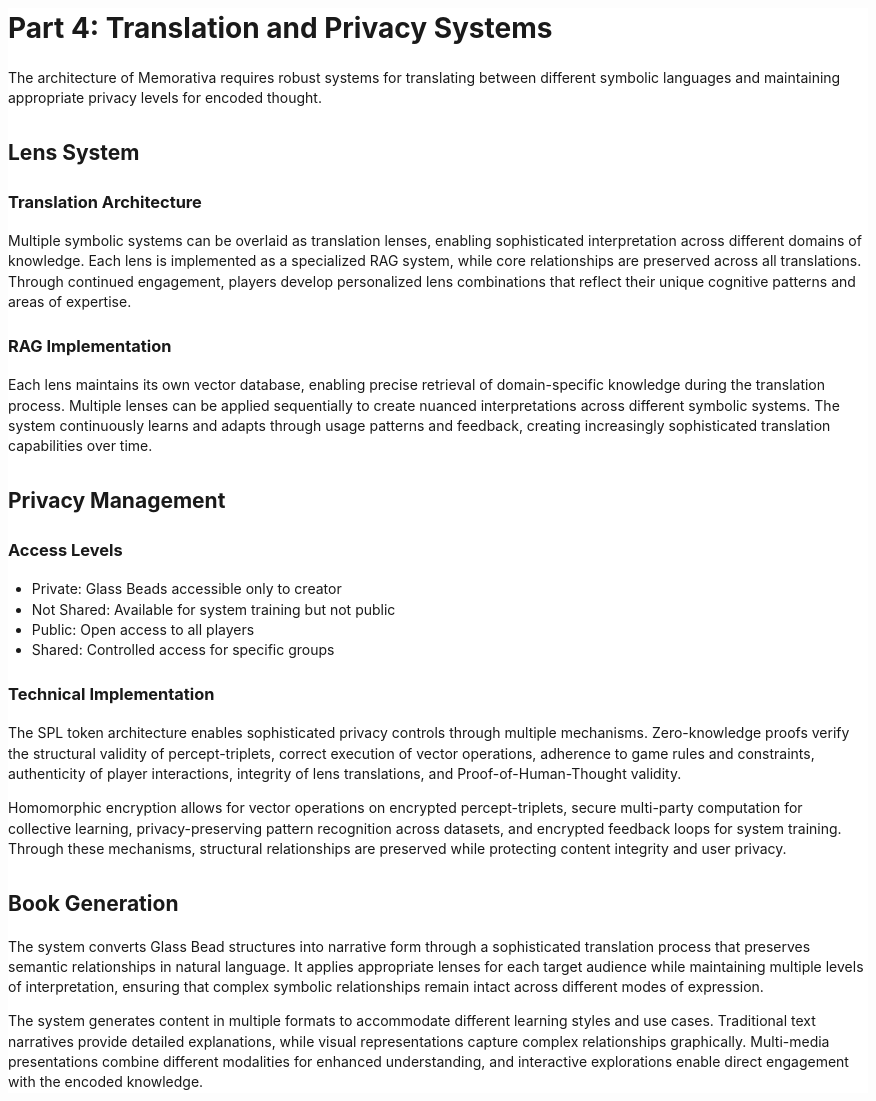 # Part 4: Translation and Privacy Systems

The architecture of Memorativa requires robust systems for translating between different symbolic languages and maintaining appropriate privacy levels for encoded thought.

## Lens System

### Translation Architecture
Multiple symbolic systems can be overlaid as translation lenses, enabling sophisticated interpretation across different domains of knowledge. Each lens is implemented as a specialized RAG system, while core relationships are preserved across all translations. Through continued engagement, players develop personalized lens combinations that reflect their unique cognitive patterns and areas of expertise.

### RAG Implementation
Each lens maintains its own vector database, enabling precise retrieval of domain-specific knowledge during the translation process. Multiple lenses can be applied sequentially to create nuanced interpretations across different symbolic systems. The system continuously learns and adapts through usage patterns and feedback, creating increasingly sophisticated translation capabilities over time.

## Privacy Management

### Access Levels

- Private: Glass Beads accessible only to creator
- Not Shared: Available for system training but not public
- Public: Open access to all players
- Shared: Controlled access for specific groups

### Technical Implementation

The SPL token architecture enables sophisticated privacy controls through multiple mechanisms. Zero-knowledge proofs verify the structural validity of percept-triplets, correct execution of vector operations, adherence to game rules and constraints, authenticity of player interactions, integrity of lens translations, and Proof-of-Human-Thought validity.

Homomorphic encryption allows for vector operations on encrypted percept-triplets, secure multi-party computation for collective learning, privacy-preserving pattern recognition across datasets, and encrypted feedback loops for system training. Through these mechanisms, structural relationships are preserved while protecting content integrity and user privacy.

## Book Generation

The system converts Glass Bead structures into narrative form through a sophisticated translation process that preserves semantic relationships in natural language. It applies appropriate lenses for each target audience while maintaining multiple levels of interpretation, ensuring that complex symbolic relationships remain intact across different modes of expression.

The system generates content in multiple formats to accommodate different learning styles and use cases. Traditional text narratives provide detailed explanations, while visual representations capture complex relationships graphically. Multi-media presentations combine different modalities for enhanced understanding, and interactive explorations enable direct engagement with the encoded knowledge.
